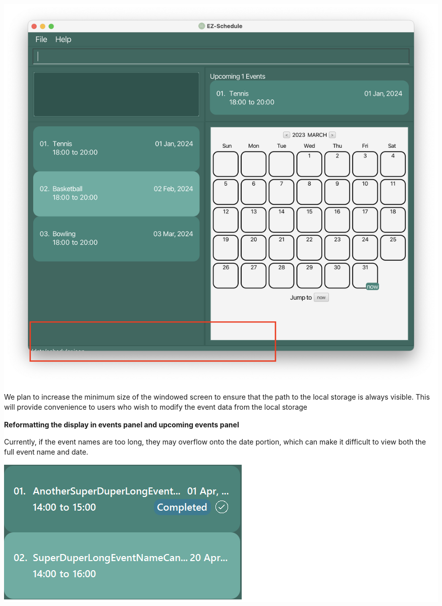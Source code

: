 ![windowedScreenCutOff.png](images/windowedScreenCutOff.png)

We plan to increase the minimum size of the windowed screen to ensure that the path to the local storage is always visible.
This will provide convenience to users who wish to modify the event data from the local storage

**Reformatting the display in events panel and upcoming events panel**

Currently, if the event names are too long, they may overflow onto the date portion,
which can make it difficult to view both the full event name and date.

![eventsPanelNotFullyDisplayingName.png](images/eventsPanelNotFullyDisplayingName.png)
